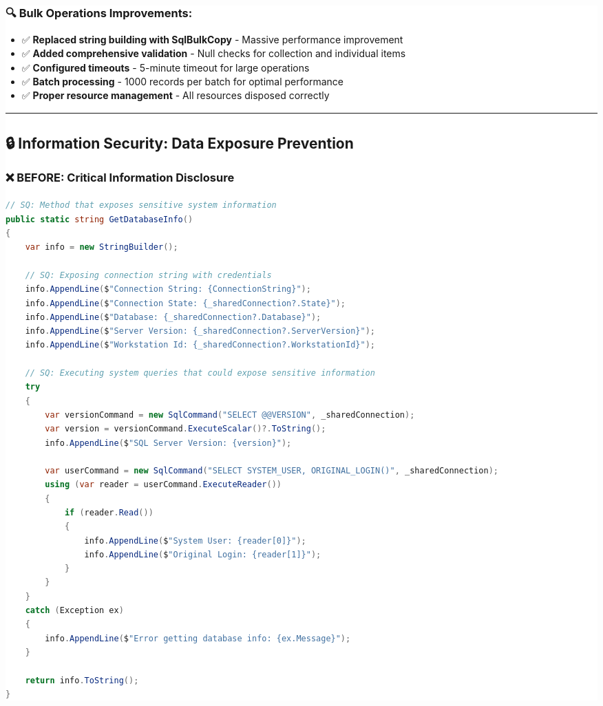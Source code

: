### 🔍 **Bulk Operations Improvements:**
- ✅ **Replaced string building with SqlBulkCopy** - Massive performance improvement
- ✅ **Added comprehensive validation** - Null checks for collection and individual items
- ✅ **Configured timeouts** - 5-minute timeout for large operations
- ✅ **Batch processing** - 1000 records per batch for optimal performance
- ✅ **Proper resource management** - All resources disposed correctly

---

## 🔒 **Information Security: Data Exposure Prevention**

### ❌ **BEFORE: Critical Information Disclosure**
```csharp
// SQ: Method that exposes sensitive system information
public static string GetDatabaseInfo()
{
    var info = new StringBuilder();
    
    // SQ: Exposing connection string with credentials
    info.AppendLine($"Connection String: {ConnectionString}");
    info.AppendLine($"Connection State: {_sharedConnection?.State}");
    info.AppendLine($"Database: {_sharedConnection?.Database}");
    info.AppendLine($"Server Version: {_sharedConnection?.ServerVersion}");
    info.AppendLine($"Workstation Id: {_sharedConnection?.WorkstationId}");
    
    // SQ: Executing system queries that could expose sensitive information
    try
    {
        var versionCommand = new SqlCommand("SELECT @@VERSION", _sharedConnection);
        var version = versionCommand.ExecuteScalar()?.ToString();
        info.AppendLine($"SQL Server Version: {version}");
        
        var userCommand = new SqlCommand("SELECT SYSTEM_USER, ORIGINAL_LOGIN()", _sharedConnection);
        using (var reader = userCommand.ExecuteReader())
        {
            if (reader.Read())
            {
                info.AppendLine($"System User: {reader[0]}");
                info.AppendLine($"Original Login: {reader[1]}");
            }
        }
    }
    catch (Exception ex)
    {
        info.AppendLine($"Error getting database info: {ex.Message}");
    }
    
    return info.ToString();
}
```
